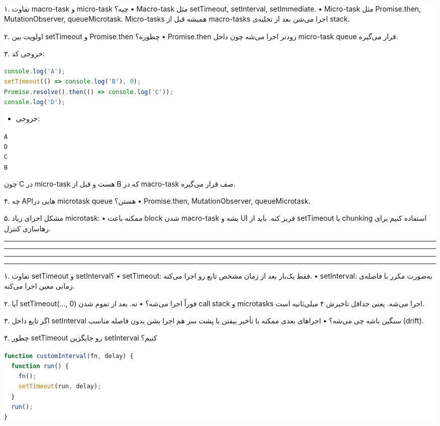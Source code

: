 
۱. تفاوت macro-task و micro-task چیه؟
	•	Macro-task مثل setTimeout, setInterval, setImmediate.
	•	Micro-task مثل Promise.then, MutationObserver, queueMicrotask.
Micro-tasks همیشه قبل از macro-tasks اجرا می‌شن بعد از تخلیه‌ی stack.

۲. اولویت بین setTimeout و Promise.then چطوره؟
	•	Promise.then زودتر اجرا می‌شه چون داخل micro-task queue قرار می‌گیره.

۳. خروجی کد:
```js
console.log('A');
setTimeout(() => console.log('B'), 0);
Promise.resolve().then(() => console.log('C'));
console.log('D');
```

- خروجی:
```
A
D
C
B
```

چون C در micro-task هست و قبل از B که در macro-task صف قرار می‌گیره.

۴. چه APIهایی در microtask queue هستن؟
	•	Promise.then, MutationObserver, queueMicrotask.

۵. مشکل اجرای زیاد microtask:
	•	ممکنه باعث block شدن macro-task بشه و UI فریز کنه. باید از setTimeout یا chunking استفاده کنیم برای رهاسازی کنترل.

---
---
---
---

۱. تفاوت setTimeout و setInterval؟
	•	setTimeout: فقط یک‌بار بعد از زمان مشخص تابع رو اجرا می‌کنه.
	•	setInterval: به‌صورت مکرر با فاصله‌ی زمانی معین اجرا می‌کنه.

۲. آیا setTimeout(..., 0) فوراً اجرا می‌شه؟
	•	نه. بعد از تموم شدن call stack و microtasks اجرا می‌شه. یعنی حداقل تاخیرش ۴ میلی‌ثانیه است.

۳. اگر تابع داخل setInterval سنگین باشه چی می‌شه؟
	•	اجراهای بعدی ممکنه با تأخیر بیفتن یا پشت سر هم اجرا بشن بدون فاصله مناسب (drift).

۴. چطور setTimeout رو جایگزین setInterval کنیم؟
```js
function customInterval(fn, delay) {
  function run() {
    fn();
    setTimeout(run, delay);
  }
  run();
}
```
